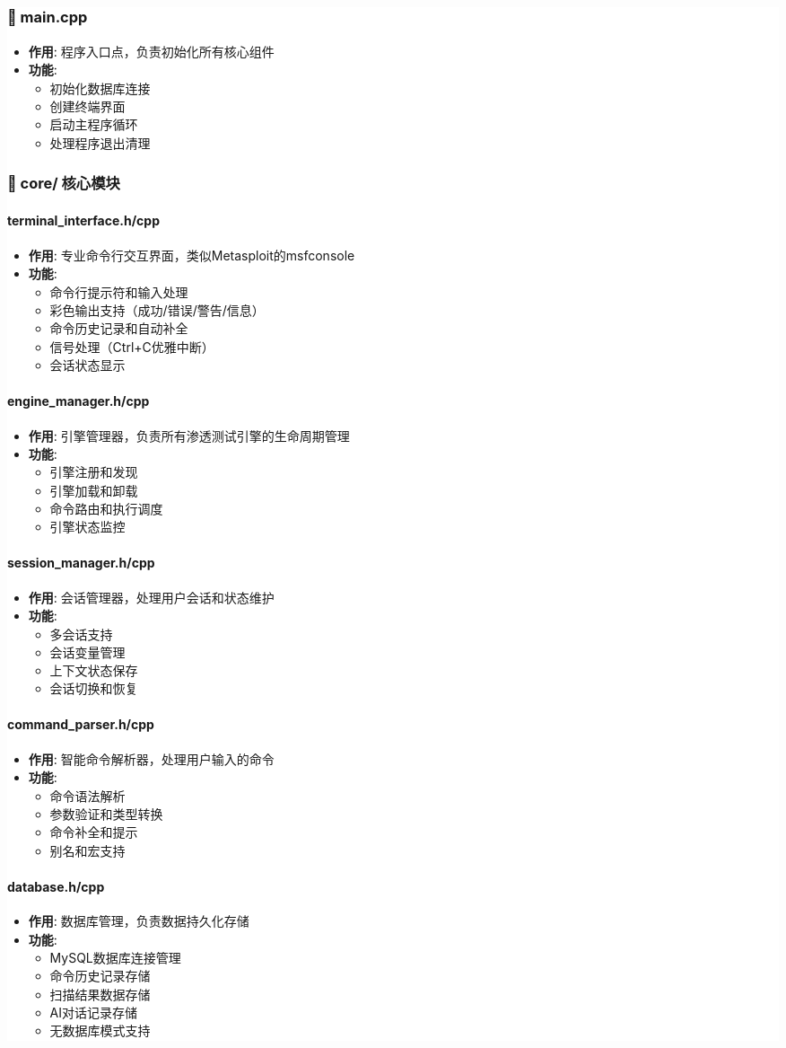 ### 📄 main.cpp
- **作用**: 程序入口点，负责初始化所有核心组件
- **功能**:
  - 初始化数据库连接
  - 创建终端界面
  - 启动主程序循环
  - 处理程序退出清理

### 🧠 core/ 核心模块

#### terminal_interface.h/cpp
- **作用**: 专业命令行交互界面，类似Metasploit的msfconsole
- **功能**:
  - 命令行提示符和输入处理
  - 彩色输出支持（成功/错误/警告/信息）
  - 命令历史记录和自动补全
  - 信号处理（Ctrl+C优雅中断）
  - 会话状态显示

#### engine_manager.h/cpp
- **作用**: 引擎管理器，负责所有渗透测试引擎的生命周期管理
- **功能**:
  - 引擎注册和发现
  - 引擎加载和卸载
  - 命令路由和执行调度
  - 引擎状态监控

#### session_manager.h/cpp
- **作用**: 会话管理器，处理用户会话和状态维护
- **功能**:
  - 多会话支持
  - 会话变量管理
  - 上下文状态保存
  - 会话切换和恢复

#### command_parser.h/cpp
- **作用**: 智能命令解析器，处理用户输入的命令
- **功能**:
  - 命令语法解析
  - 参数验证和类型转换
  - 命令补全和提示
  - 别名和宏支持

#### database.h/cpp
- **作用**: 数据库管理，负责数据持久化存储
- **功能**:
  - MySQL数据库连接管理
  - 命令历史记录存储
  - 扫描结果数据存储
  - AI对话记录存储
  - 无数据库模式支持
